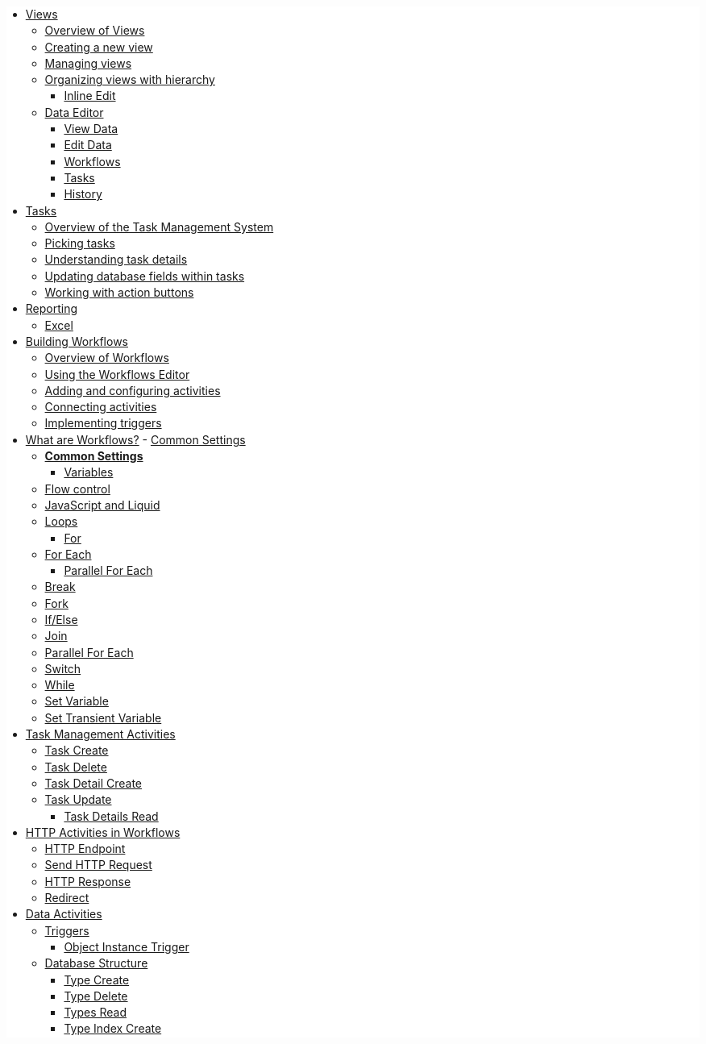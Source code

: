 - [Views](#views)
  - [Overview of Views](#overview-of-views)
  - [Creating a new view](#creating-a-new-view)
  - [Managing views](#managing-views)
  - [Organizing views with hierarchy](#organizing-views-with-hierarchy)
    - [Inline Edit](#inline-edit-1)
  - [Data Editor](#data-editor)
    - [View Data](#view-data)
    - [Edit Data](#edit-data)
    - [Workflows](#workflows)
    - [Tasks](#tasks)
    - [History](#history)
- [Tasks](#tasks-1)
  - [Overview of the Task Management System](#overview-of-the-task-management-system)
  - [Picking tasks](#picking-tasks)
  - [Understanding task details](#understanding-task-details)
  - [Updating database fields within tasks](#updating-database-fields-within-tasks)
  - [Working with action buttons](#working-with-action-buttons)
- [Reporting](#reporting)
  - [Excel](#excel)
- [Building Workflows](#building-workflows)
  - [Overview of Workflows](#overview-of-workflows)
  - [Using the Workflows Editor](#using-the-workflows-editor)
  - [Adding and configuring activities](#adding-and-configuring-activities)
  - [Connecting activities](#connecting-activities)
  - [Implementing triggers](#implementing-triggers)
- [What are Workflows?](#what-are-workflows)
      - [Common Settings](#common-settings)
    - [**Common Settings**](#common-settings-1)
      - [Variables](#variables)
    - [Flow control](#flow-control)
    - [JavaScript and Liquid](#javascript-and-liquid)
    - [Loops](#loops)
      - [For](#for)
    - [For Each](#for-each)
      - [Parallel For Each](#parallel-for-each)
    - [Break](#break)
    - [Fork](#fork)
    - [If/Else](#ifelse)
    - [Join](#join)
    - [Parallel For Each](#parallel-for-each-1)
    - [Switch](#switch)
    - [While](#while)
    - [Set Variable](#set-variable)
    - [Set Transient Variable](#set-transient-variable)
- [Task Management Activities](#task-management-activities)
    - [Task Create](#task-create)
    - [Task Delete](#task-delete)
    - [Task Detail Create](#task-detail-create)
  - [Task Update](#task-update)
    - [Task Details Read](#task-details-read)
- [HTTP Activities in Workflows](#http-activities-in-workflows)
    - [HTTP Endpoint](#http-endpoint)
    - [Send HTTP Request](#send-http-request)
    - [HTTP Response](#http-response)
  - [Redirect](#redirect)
- [Data Activities](#data-activities)
  - [Triggers](#triggers)
    - [Object Instance Trigger](#object-instance-trigger)
  - [Database Structure](#database-structure)
    - [Type Create](#type-create)
    - [Type Delete](#type-delete)
    - [Types Read](#types-read)
    - [Type Index Create](#type-index-create)